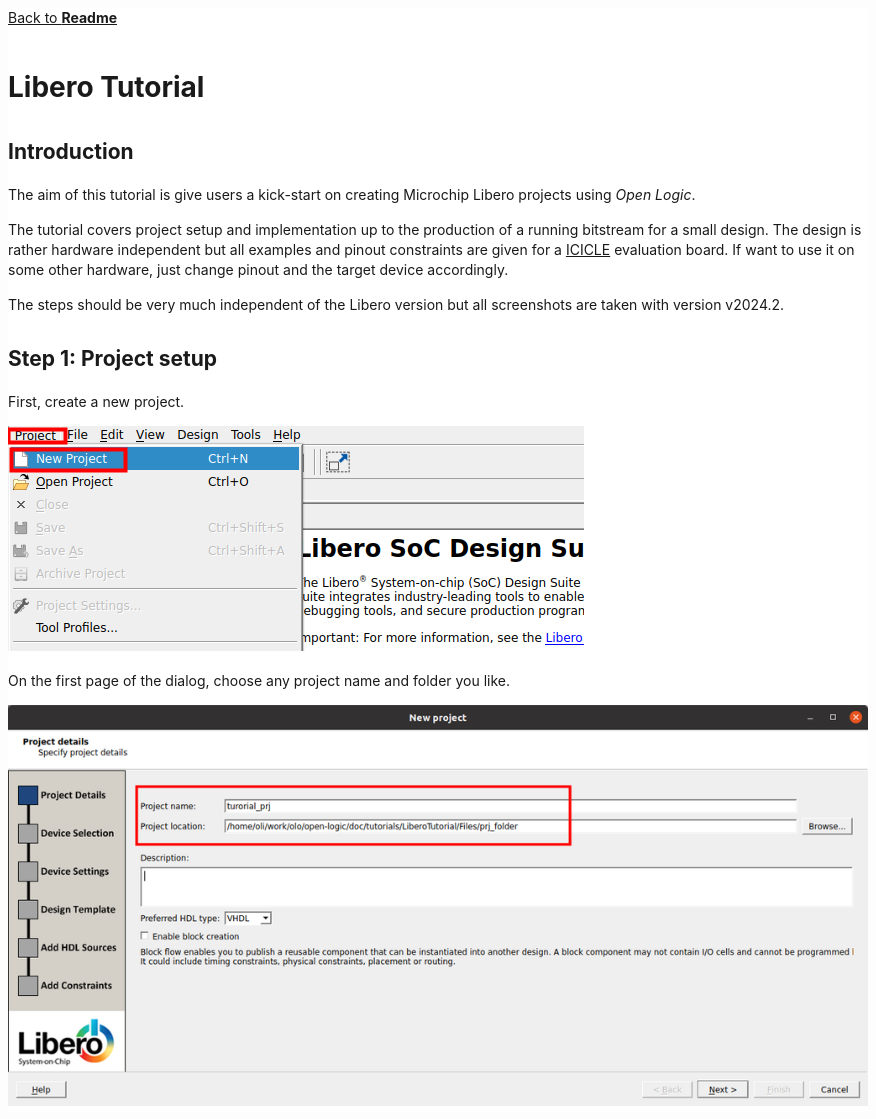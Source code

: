 [Back to **Readme**](../../Readme.md)

# Libero Tutorial

## Introduction

The aim of this tutorial is give users a kick-start on creating Microchip Libero projects using _Open Logic_.

The tutorial covers project setup and implementation up to the production of a running bitstream for a small design.
The design is rather hardware independent but all examples and pinout constraints are given for a
[ICICLE](https://www.microchip.com/en-us/development-tool/mpfs-icicle-kit-es) evaluation board. If want to use it on
some other hardware, just change pinout and the target device accordingly.

The steps should be very much independent of the Libero version but all screenshots are taken with version v2024.2.

## Step 1: Project setup

First, create a new project.

![Screenshot](./LiberoTutorial/Pictures/create_project_01.png)

On the first page of the dialog, choose any project name and folder you like.

![Screenshot](./LiberoTutorial/Pictures/create_project_02.png)
